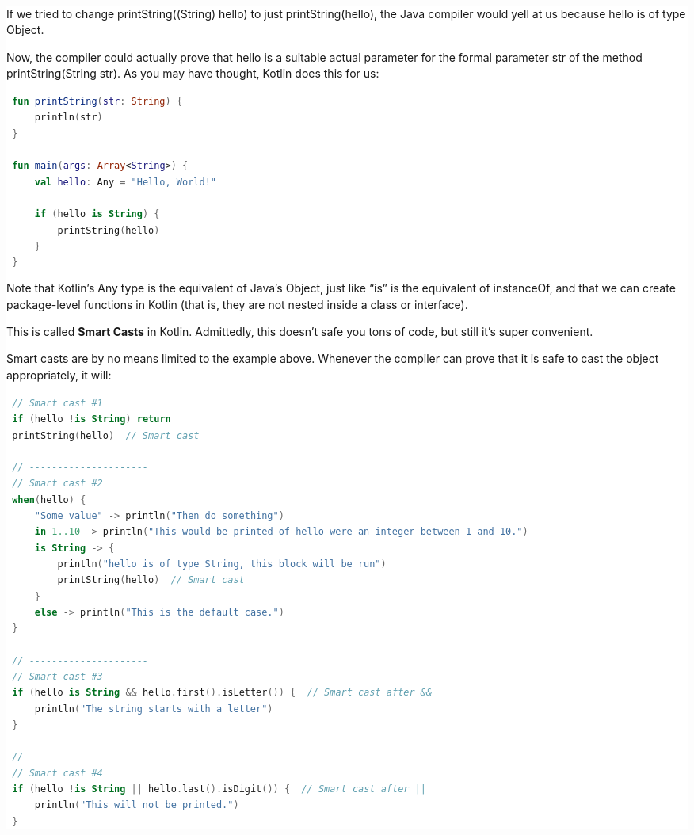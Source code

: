 If we tried to change printString((String) hello) to just printString(hello), the Java compiler would yell at us because hello is of type Object.

Now, the compiler could actually prove that hello is a suitable actual parameter for the formal parameter str of the method printString(String str). As you may have thought, Kotlin does this for us:

```kotlin
 fun printString(str: String) {
     println(str)
 }

 fun main(args: Array<String>) {
     val hello: Any = "Hello, World!"

     if (hello is String) {
         printString(hello)
     }
 }
```

Note that Kotlin’s Any type is the equivalent of Java’s Object, just like “is” is the equivalent of instanceOf, and that we can create package-level functions in Kotlin (that is, they are not nested inside a class or interface).

This is called **Smart Casts** in Kotlin. Admittedly, this doesn’t safe you tons of code, but still it’s super convenient.

Smart casts are by no means limited to the example above. Whenever the compiler can prove that it is safe to cast the object appropriately, it will:

```kotlin
 // Smart cast #1
 if (hello !is String) return
 printString(hello)  // Smart cast

 // ---------------------
 // Smart cast #2
 when(hello) {
     "Some value" -> println("Then do something")
     in 1..10 -> println("This would be printed of hello were an integer between 1 and 10.")
     is String -> {
         println("hello is of type String, this block will be run")
         printString(hello)  // Smart cast
     }
     else -> println("This is the default case.")
 }

 // ---------------------
 // Smart cast #3
 if (hello is String && hello.first().isLetter()) {  // Smart cast after &&
     println("The string starts with a letter")
 }

 // ---------------------
 // Smart cast #4
 if (hello !is String || hello.last().isDigit()) {  // Smart cast after ||
     println("This will not be printed.")
 }
```
